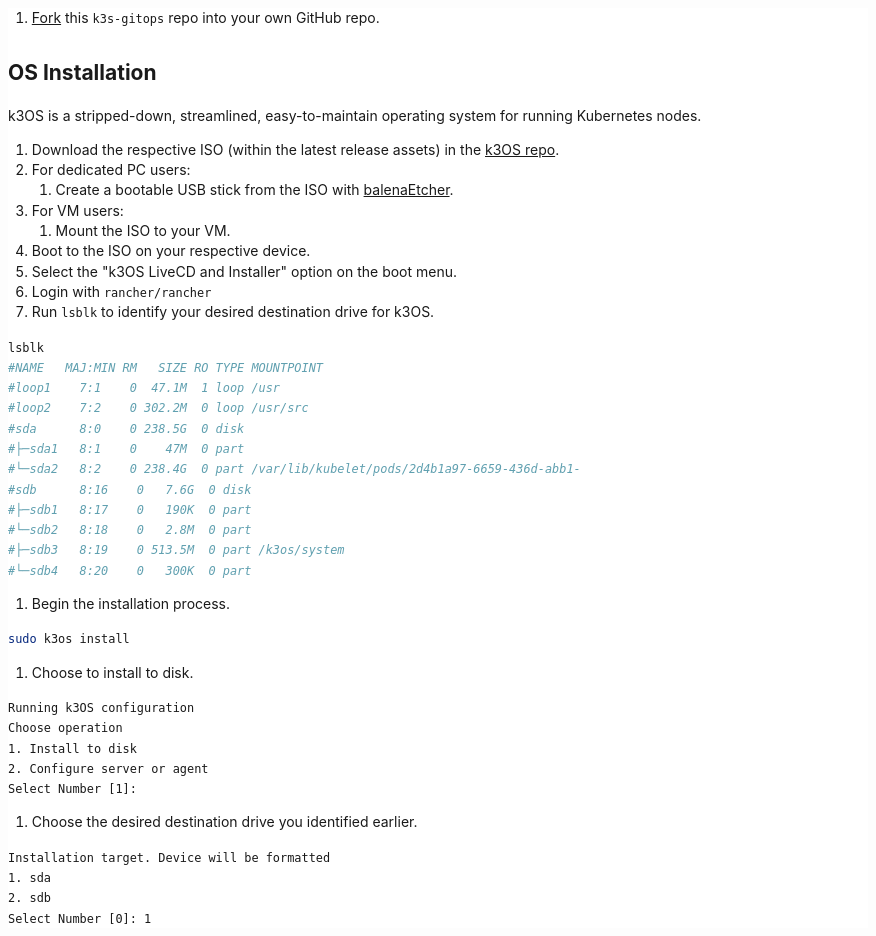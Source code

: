 1. [Fork](https://docs.github.com/en/get-started/quickstart/fork-a-repo) this `k3s-gitops` repo into your own GitHub repo.

## OS Installation

k3OS is a stripped-down, streamlined, easy-to-maintain operating system for running Kubernetes nodes.

1. Download the respective ISO (within the latest release assets) in the [k3OS repo](https://github.com/rancher/k3os/releases).
1. For dedicated PC users:
    1. Create a bootable USB stick from the ISO with [balenaEtcher](https://www.balena.io/etcher/).
1. For VM users:
    1. Mount the ISO to your VM.
1. Boot to the ISO on your respective device.
1. Select the "k3OS LiveCD and Installer" option on the boot menu.
1. Login with `rancher/rancher`
1. Run `lsblk` to identify your desired destination drive for k3OS.

```sh
lsblk
#NAME   MAJ:MIN RM   SIZE RO TYPE MOUNTPOINT
#loop1    7:1    0  47.1M  1 loop /usr
#loop2    7:2    0 302.2M  0 loop /usr/src
#sda      8:0    0 238.5G  0 disk 
#├─sda1   8:1    0    47M  0 part 
#└─sda2   8:2    0 238.4G  0 part /var/lib/kubelet/pods/2d4b1a97-6659-436d-abb1-
#sdb      8:16    0   7.6G  0 disk 
#├─sdb1   8:17    0   190K  0 part 
#└─sdb2   8:18    0   2.8M  0 part 
#├─sdb3   8:19    0 513.5M  0 part /k3os/system
#└─sdb4   8:20    0   300K  0 part
```

1. Begin the installation process.

```sh
sudo k3os install
```

1. Choose to install to disk.

```log
Running k3OS configuration
Choose operation
1. Install to disk
2. Configure server or agent
Select Number [1]:
```

1. Choose the desired destination drive you identified earlier.

```log
Installation target. Device will be formatted
1. sda
2. sdb
Select Number [0]: 1
```
